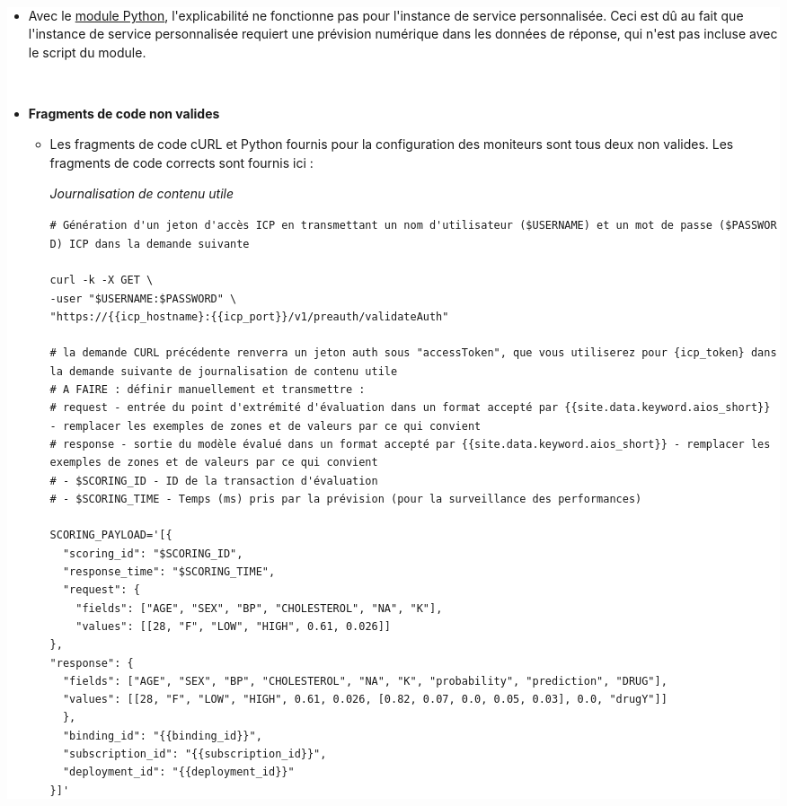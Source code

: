 - Avec le [module Python](/docs/services/ai-openscale?topic=ai-openscale-as-module),
l'explicabilité ne fonctionne pas pour l'instance de service personnalisée. Ceci est dû au fait que l'instance de service personnalisée requiert une prévision numérique dans les données de réponse,
qui n'est pas incluse avec le script du module.

<p>&nbsp;</p>


- **Fragments de code non valides**

    - Les fragments de code cURL et Python fournis pour la configuration des moniteurs sont tous deux non valides. Les fragments de code corrects sont fournis ici :

      *Journalisation de contenu utile*

      ```cURL
      # Génération d'un jeton d'accès ICP en transmettant un nom d'utilisateur ($USERNAME) et un mot de passe ($PASSWORD) ICP dans la demande suivante

      curl -k -X GET \
      -user "$USERNAME:$PASSWORD" \
      "https://{{icp_hostname}:{{icp_port}}/v1/preauth/validateAuth"

      # la demande CURL précédente renverra un jeton auth sous "accessToken", que vous utiliserez pour {icp_token} dans la demande suivante de journalisation de contenu utile
      # A FAIRE : définir manuellement et transmettre :
      # request - entrée du point d'extrémité d'évaluation dans un format accepté par {{site.data.keyword.aios_short}} - remplacer les exemples de zones et de valeurs par ce qui convient
      # response - sortie du modèle évalué dans un format accepté par {{site.data.keyword.aios_short}} - remplacer les exemples de zones et de valeurs par ce qui convient
      # - $SCORING_ID - ID de la transaction d'évaluation
      # - $SCORING_TIME - Temps (ms) pris par la prévision (pour la surveillance des performances)

      SCORING_PAYLOAD='[{
        "scoring_id": "$SCORING_ID",
        "response_time": "$SCORING_TIME",
        "request": {
          "fields": ["AGE", "SEX", "BP", "CHOLESTEROL", "NA", "K"],
          "values": [[28, "F", "LOW", "HIGH", 0.61, 0.026]]
      },
      "response": {
        "fields": ["AGE", "SEX", "BP", "CHOLESTEROL", "NA", "K", "probability", "prediction", "DRUG"],
        "values": [[28, "F", "LOW", "HIGH", 0.61, 0.026, [0.82, 0.07, 0.0, 0.05, 0.03], 0.0, "drugY"]]
        },
        "binding_id": "{{binding_id}}",
        "subscription_id": "{{subscription_id}}",
        "deployment_id": "{{deployment_id}}"
      }]'
